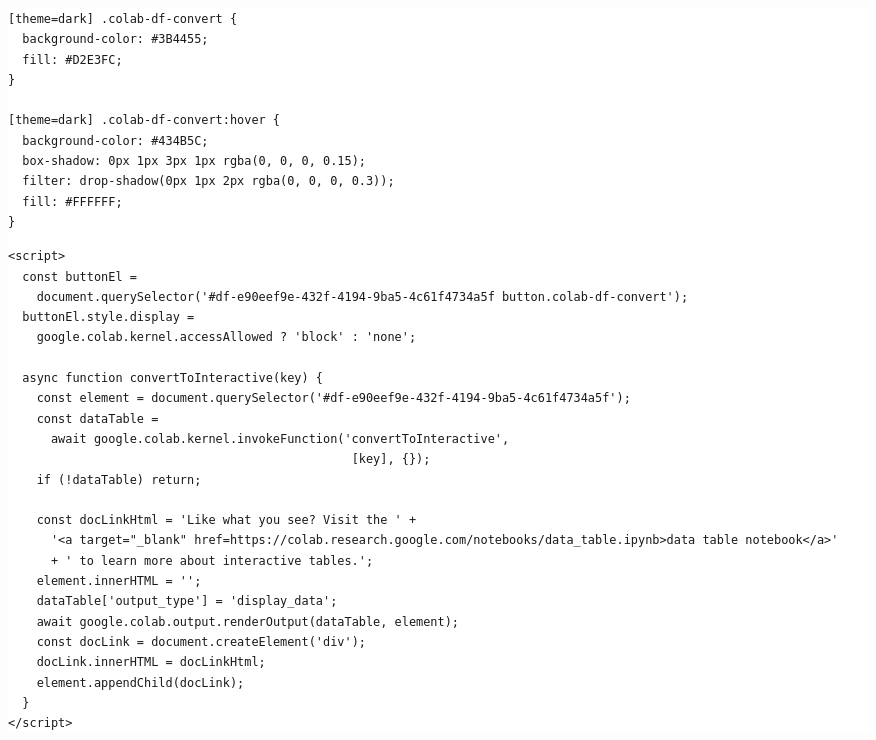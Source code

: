     [theme=dark] .colab-df-convert {
      background-color: #3B4455;
      fill: #D2E3FC;
    }

    [theme=dark] .colab-df-convert:hover {
      background-color: #434B5C;
      box-shadow: 0px 1px 3px 1px rgba(0, 0, 0, 0.15);
      filter: drop-shadow(0px 1px 2px rgba(0, 0, 0, 0.3));
      fill: #FFFFFF;
    }
  </style>

    <script>
      const buttonEl =
        document.querySelector('#df-e90eef9e-432f-4194-9ba5-4c61f4734a5f button.colab-df-convert');
      buttonEl.style.display =
        google.colab.kernel.accessAllowed ? 'block' : 'none';

      async function convertToInteractive(key) {
        const element = document.querySelector('#df-e90eef9e-432f-4194-9ba5-4c61f4734a5f');
        const dataTable =
          await google.colab.kernel.invokeFunction('convertToInteractive',
                                                    [key], {});
        if (!dataTable) return;

        const docLinkHtml = 'Like what you see? Visit the ' +
          '<a target="_blank" href=https://colab.research.google.com/notebooks/data_table.ipynb>data table notebook</a>'
          + ' to learn more about interactive tables.';
        element.innerHTML = '';
        dataTable['output_type'] = 'display_data';
        await google.colab.output.renderOutput(dataTable, element);
        const docLink = document.createElement('div');
        docLink.innerHTML = docLinkHtml;
        element.appendChild(docLink);
      }
    </script>
  </div>


<div id="df-e8fb4cfb-6192-431d-975d-204962c22999">
  <button class="colab-df-quickchart" onclick="quickchart('df-e8fb4cfb-6192-431d-975d-204962c22999')"
            title="Suggest charts."
            style="display:none;">

<svg xmlns="http://www.w3.org/2000/svg" height="24px"viewBox="0 0 24 24"
     width="24px">
    <g>
        <path d="M19 3H5c-1.1 0-2 .9-2 2v14c0 1.1.9 2 2 2h14c1.1 0 2-.9 2-2V5c0-1.1-.9-2-2-2zM9 17H7v-7h2v7zm4 0h-2V7h2v10zm4 0h-2v-4h2v4z"/>
    </g>
</svg>
  </button>
